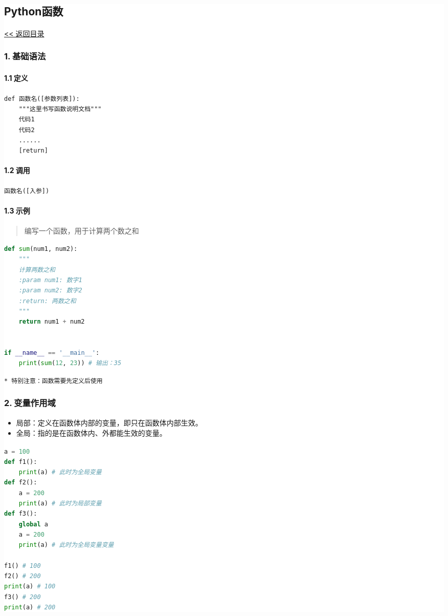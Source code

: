 ## Python函数

[<< 返回目录](../README.MD)

### 1. 基础语法
#### 1.1 定义
```text
def 函数名([参数列表]):
    """这里书写函数说明文档"""
    代码1
    代码2
    ......
    [return]
```
#### 1.2 调用
```text
函数名([入参])
```
#### 1.3 示例
> 编写一个函数，用于计算两个数之和
```python
def sum(num1, num2):
    """
    计算两数之和
    :param num1: 数字1
    :param num2: 数字2
    :return: 两数之和
    """
    return num1 + num2


if __name__ == '__main__':
    print(sum(12, 23)) # 输出：35
```

`* 特别注意：函数需要先定义后使用`

### 2. 变量作用域
- 局部：定义在函数体内部的变量，即只在函数体内部生效。
- 全局：指的是在函数体内、外都能生效的变量。
```python
a = 100
def f1():
    print(a) # 此时为全局变量
def f2():
    a = 200 
    print(a) # 此时为局部变量
def f3():
    global a 
    a = 200 
    print(a) # 此时为全局变量变量

f1() # 100
f2() # 200
print(a) # 100
f3() # 200
print(a) # 200

```
